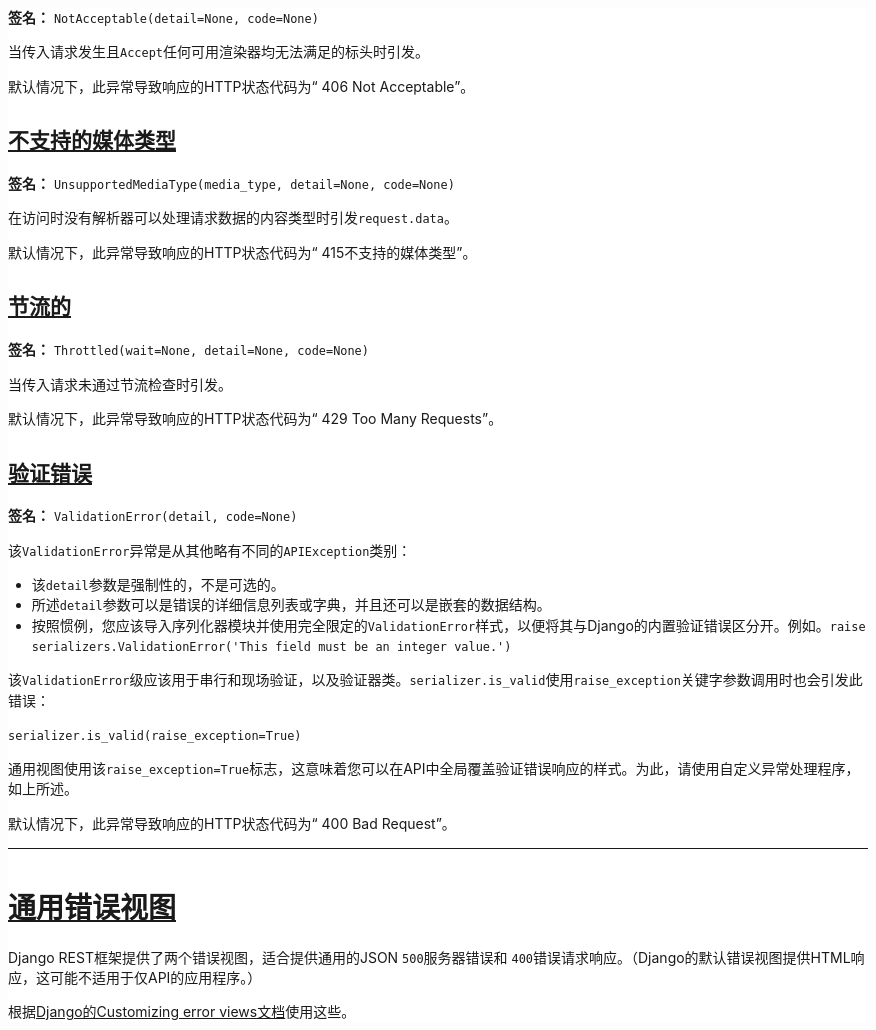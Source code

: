 **签名：** `NotAcceptable(detail=None, code=None)`

当传入请求发生且`Accept`任何可用渲染器均无法满足的标头时引发。

默认情况下，此异常导致响应的HTTP状态代码为“ 406 Not Acceptable”。

## [不支持的媒体类型](https://www.django-rest-framework.org/api-guide/exceptions/#unsupportedmediatype)

**签名：** `UnsupportedMediaType(media_type, detail=None, code=None)`

在访问时没有解析器可以处理请求数据的内容类型时引发`request.data`。

默认情况下，此异常导致响应的HTTP状态代码为“ 415不支持的媒体类型”。

## [节流的](https://www.django-rest-framework.org/api-guide/exceptions/#throttled)

**签名：** `Throttled(wait=None, detail=None, code=None)`

当传入请求未通过节流检查时引发。

默认情况下，此异常导致响应的HTTP状态代码为“ 429 Too Many Requests”。

## [验证错误](https://www.django-rest-framework.org/api-guide/exceptions/#validationerror)

**签名：** `ValidationError(detail, code=None)`

该`ValidationError`异常是从其他略有不同的`APIException`类别：

- 该`detail`参数是强制性的，不是可选的。
- 所述`detail`参数可以是错误的详细信息列表或字典，并且还可以是嵌套的数据结构。
- 按照惯例，您应该导入序列化器模块并使用完全限定的`ValidationError`样式，以便将其与Django的内置验证错误区分开。例如。`raise serializers.ValidationError('This field must be an integer value.')`

该`ValidationError`级应该用于串行和现场验证，以及验证器类。`serializer.is_valid`使用`raise_exception`关键字参数调用时也会引发此错误：

```
serializer.is_valid(raise_exception=True)
```

通用视图使用该`raise_exception=True`标志，这意味着您可以在API中全局覆盖验证错误响应的样式。为此，请使用自定义异常处理程序，如上所述。

默认情况下，此异常导致响应的HTTP状态代码为“ 400 Bad Request”。

------

# [通用错误视图](https://www.django-rest-framework.org/api-guide/exceptions/#generic-error-views)

Django REST框架提供了两个错误视图，适合提供通用的JSON `500`服务器错误和 `400`错误请求响应。（Django的默认错误视图提供HTML响应，这可能不适用于仅API的应用程序。）

根据[Django的Customizing error views文档](https://docs.djangoproject.com/en/dev/topics/http/views/#customizing-error-views)使用这些。
